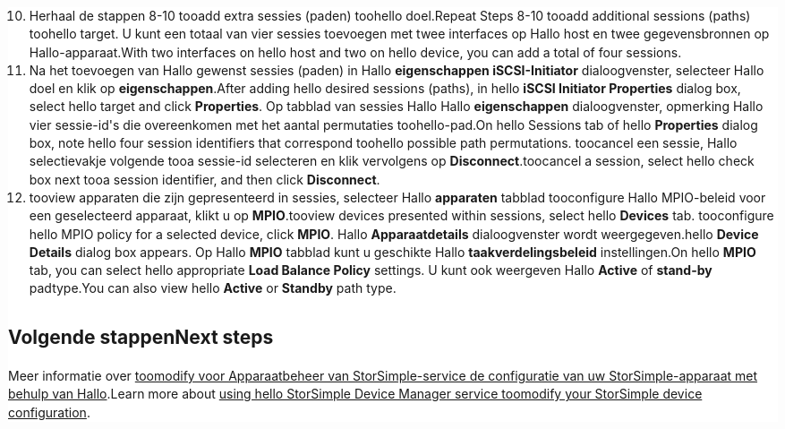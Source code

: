 10. <span data-ttu-id="f3bd6-260">Herhaal de stappen 8-10 tooadd extra sessies (paden) toohello doel.</span><span class="sxs-lookup"><span data-stu-id="f3bd6-260">Repeat Steps 8-10 tooadd additional sessions (paths) toohello target.</span></span> <span data-ttu-id="f3bd6-261">U kunt een totaal van vier sessies toevoegen met twee interfaces op Hallo host en twee gegevensbronnen op Hallo-apparaat.</span><span class="sxs-lookup"><span data-stu-id="f3bd6-261">With two interfaces on hello host and two on hello device, you can add a total of four sessions.</span></span>
11. <span data-ttu-id="f3bd6-262">Na het toevoegen van Hallo gewenst sessies (paden) in Hallo **eigenschappen iSCSI-Initiator** dialoogvenster, selecteer Hallo doel en klik op **eigenschappen**.</span><span class="sxs-lookup"><span data-stu-id="f3bd6-262">After adding hello desired sessions (paths), in hello **iSCSI Initiator Properties** dialog box, select hello target and click **Properties**.</span></span> <span data-ttu-id="f3bd6-263">Op tabblad van sessies Hallo Hallo **eigenschappen** dialoogvenster, opmerking Hallo vier sessie-id's die overeenkomen met het aantal permutaties toohello-pad.</span><span class="sxs-lookup"><span data-stu-id="f3bd6-263">On hello Sessions tab of hello **Properties** dialog box, note hello four session identifiers that correspond toohello possible path permutations.</span></span> <span data-ttu-id="f3bd6-264">toocancel een sessie, Hallo selectievakje volgende tooa sessie-id selecteren en klik vervolgens op **Disconnect**.</span><span class="sxs-lookup"><span data-stu-id="f3bd6-264">toocancel a session, select hello check box next tooa session identifier, and then click **Disconnect**.</span></span>
12. <span data-ttu-id="f3bd6-265">tooview apparaten die zijn gepresenteerd in sessies, selecteer Hallo **apparaten** tabblad tooconfigure Hallo MPIO-beleid voor een geselecteerd apparaat, klikt u op **MPIO**.</span><span class="sxs-lookup"><span data-stu-id="f3bd6-265">tooview devices presented within sessions, select hello **Devices** tab. tooconfigure hello MPIO policy for a selected device, click **MPIO**.</span></span> <span data-ttu-id="f3bd6-266">Hallo **Apparaatdetails** dialoogvenster wordt weergegeven.</span><span class="sxs-lookup"><span data-stu-id="f3bd6-266">hello **Device Details** dialog box appears.</span></span> <span data-ttu-id="f3bd6-267">Op Hallo **MPIO** tabblad kunt u geschikte Hallo **taakverdelingsbeleid** instellingen.</span><span class="sxs-lookup"><span data-stu-id="f3bd6-267">On hello **MPIO** tab, you can select hello appropriate **Load Balance Policy** settings.</span></span> <span data-ttu-id="f3bd6-268">U kunt ook weergeven Hallo **Active** of **stand-by** padtype.</span><span class="sxs-lookup"><span data-stu-id="f3bd6-268">You can also view hello **Active** or **Standby** path type.</span></span>

## <a name="next-steps"></a><span data-ttu-id="f3bd6-269">Volgende stappen</span><span class="sxs-lookup"><span data-stu-id="f3bd6-269">Next steps</span></span>

<span data-ttu-id="f3bd6-270">Meer informatie over [toomodify voor Apparaatbeheer van StorSimple-service de configuratie van uw StorSimple-apparaat met behulp van Hallo](storsimple-8000-modify-device-config.md).</span><span class="sxs-lookup"><span data-stu-id="f3bd6-270">Learn more about [using hello StorSimple Device Manager service toomodify your StorSimple device configuration](storsimple-8000-modify-device-config.md).</span></span>

